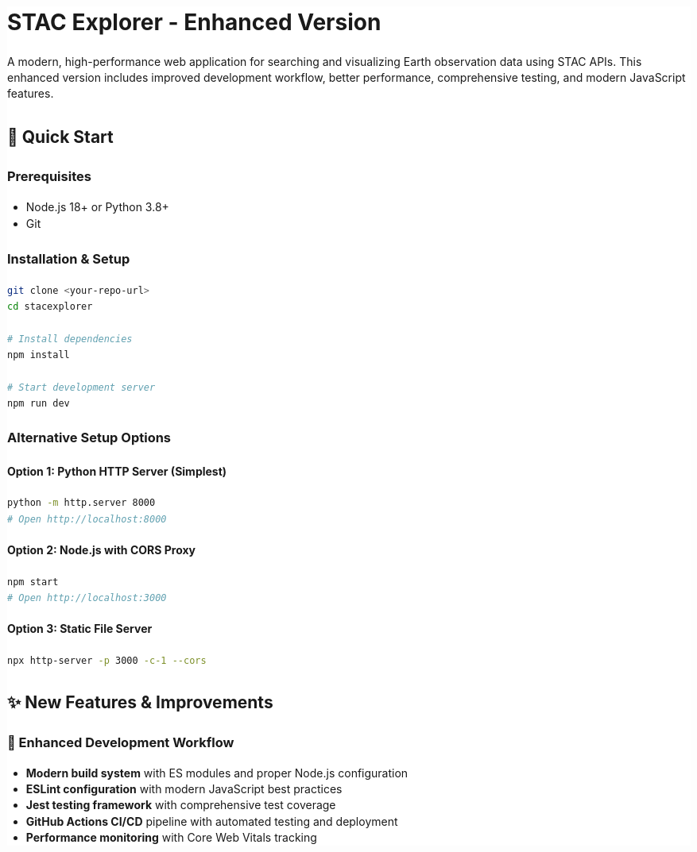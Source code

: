 # STAC Explorer - Enhanced Version

A modern, high-performance web application for searching and visualizing Earth observation data using STAC APIs. This enhanced version includes improved development workflow, better performance, comprehensive testing, and modern JavaScript features.

## 🚀 Quick Start

### Prerequisites
- Node.js 18+ or Python 3.8+
- Git

### Installation & Setup

```bash
git clone <your-repo-url>
cd stacexplorer

# Install dependencies
npm install

# Start development server
npm run dev
```

### Alternative Setup Options

#### Option 1: Python HTTP Server (Simplest)
```bash
python -m http.server 8000
# Open http://localhost:8000
```

#### Option 2: Node.js with CORS Proxy
```bash
npm start
# Open http://localhost:3000
```

#### Option 3: Static File Server
```bash
npx http-server -p 3000 -c-1 --cors
```

## ✨ New Features & Improvements

### 🔧 Enhanced Development Workflow
- **Modern build system** with ES modules and proper Node.js configuration
- **ESLint configuration** with modern JavaScript best practices
- **Jest testing framework** with comprehensive test coverage
- **GitHub Actions CI/CD** pipeline with automated testing and deployment
- **Performance monitoring** with Core Web Vitals tracking
